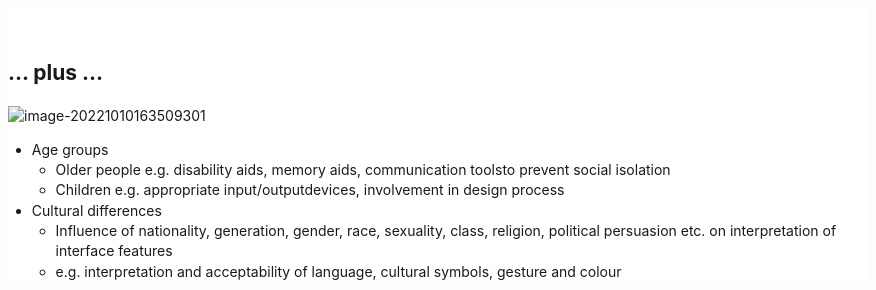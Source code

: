 

<br>

## … plus …

![image-20221010163509301](https://raw.githubusercontent.com/speardragon/save-image-repo/main/img/image-20221010163509301.png)

- Age groups
  - Older people e.g. disability aids, memory aids, communication toolsto prevent social isolation 
  - Children e.g. appropriate input/outputdevices, involvement in design process
- Cultural differences
  - Influence of nationality, generation, gender, race, sexuality, class, religion, political persuasion etc. on interpretation of interface features
  - e.g. interpretation and acceptability of language, cultural 
    symbols, gesture and colour


